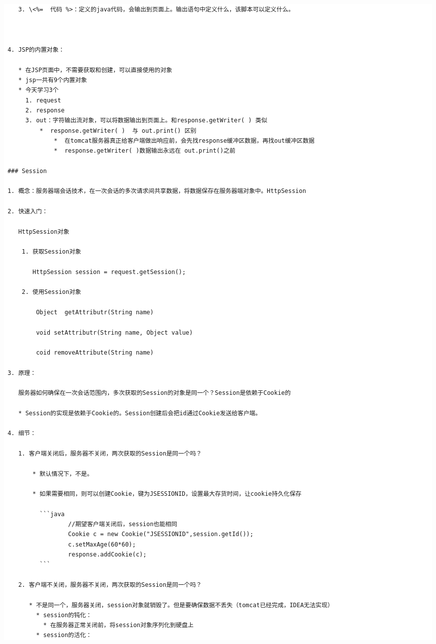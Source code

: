   ```
      3. \<%=  代码 %>：定义的java代码，会输出到页面上。输出语句中定义什么，该脚本可以定义什么。

      

   4. JSP的内置对象：

      * 在JSP页面中，不需要获取和创建，可以直接使用的对象
      * jsp一共有9个内置对象
      * 今天学习3个
        1. request
        2. response
        3. out：字符输出流对象，可以将数据输出到页面上。和response.getWriter( ) 类似
            *  response.getWriter( )  与 out.print() 区别
                *  在tomcat服务器真正给客户端做出响应前，会先找response缓冲区数据，再找out缓冲区数据
                *  response.getWriter( )数据输出永远在 out.print()之前

   ### Session

   1. 概念：服务器端会话技术，在一次会话的多次请求间共享数据，将数据保存在服务器端对象中。HttpSession

   2. 快速入门：

      HttpSession对象

       1. 获取Session对象

          HttpSession session = request.getSession();

       2. 使用Session对象

      ​		Object  getAttributr(String name)

      ​		void setAttributr(String name, Object value)

      ​		coid removeAttribute(String name)

   3. 原理：

      服务器如何确保在一次会话范围内，多次获取的Session的对象是同一个？Session是依赖于Cookie的

      * Session的实现是依赖于Cookie的。Session创建后会把id通过Cookie发送给客户端。

   4. 细节：

      1. 客户端关闭后，服务器不关闭，两次获取的Session是同一个吗？

          * 默认情况下，不是。

          * 如果需要相同，则可以创建Cookie，键为JSESSIONID，设置最大存货时间，让cookie持久化保存

            ```java
                    //期望客户端关闭后，session也能相同
                    Cookie c = new Cookie("JSESSIONID",session.getId());
                    c.setMaxAge(60*60);
                    response.addCookie(c);
            ```

      2. 客户端不关闭，服务器不关闭，两次获取的Session是同一个吗？

         * 不是同一个，服务器关闭，session对象就销毁了。但是要确保数据不丢失（tomcat已经完成，IDEA无法实现）
           * session的钝化：
             * 在服务器正常关闭前，将session对象序列化到硬盘上
           * session的活化：
  ```